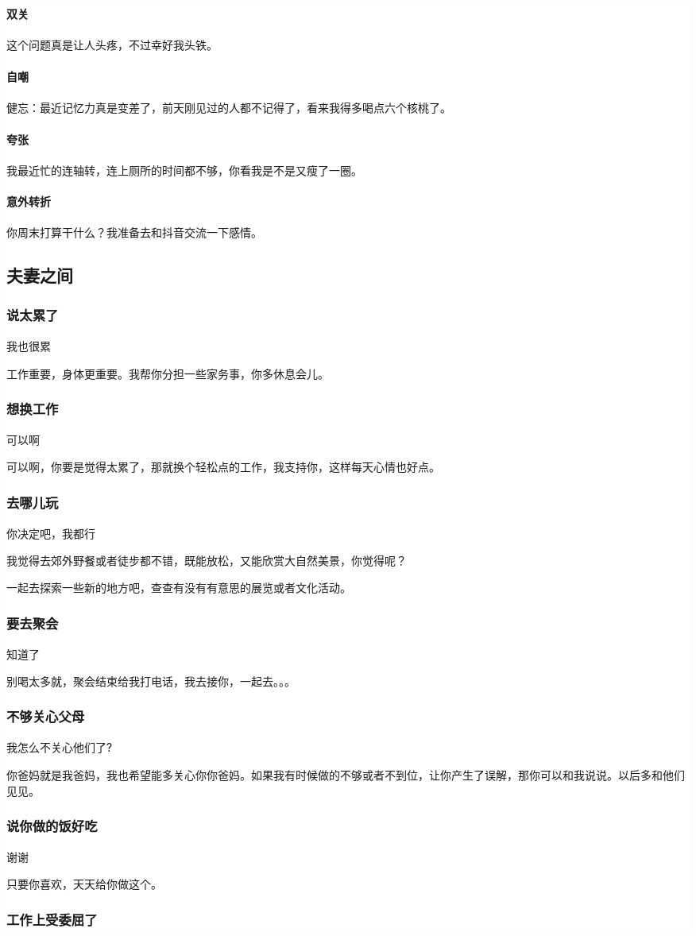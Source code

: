 #### 双关

这个问题真是让人头疼，不过幸好我头铁。

#### 自嘲

健忘：最近记忆力真是变差了，前天刚见过的人都不记得了，看来我得多喝点六个核桃了。

#### 夸张

我最近忙的连轴转，连上厕所的时间都不够，你看我是不是又瘦了一圈。

#### 意外转折

你周末打算干什么？我准备去和抖音交流一下感情。

## 夫妻之间

### 说太累了

我也很累

工作重要，身体更重要。我帮你分担一些家务事，你多休息会儿。

### 想换工作

可以啊

可以啊，你要是觉得太累了，那就换个轻松点的工作，我支持你，这样每天心情也好点。

### 去哪儿玩

你决定吧，我都行

我觉得去郊外野餐或者徒步都不错，既能放松，又能欣赏大自然美景，你觉得呢？

一起去探索一些新的地方吧，查查有没有有意思的展览或者文化活动。

### 要去聚会

知道了

别喝太多就，聚会结束给我打电话，我去接你，一起去。。。

### 不够关心父母

我怎么不关心他们了?

你爸妈就是我爸妈，我也希望能多关心你你爸妈。如果我有时候做的不够或者不到位，让你产生了误解，那你可以和我说说。以后多和他们见见。

### 说你做的饭好吃

谢谢

只要你喜欢，天天给你做这个。

### 工作上受委屈了
